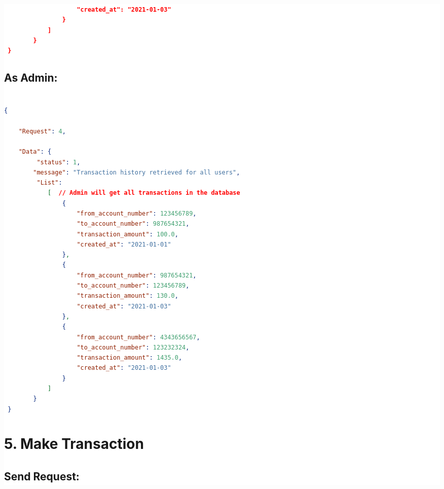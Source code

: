 ```json
                    "created_at": "2021-01-03"
                }
            ]
        }
 }

```

## As Admin:

```json

{

    "Request": 4,

    "Data": {
		 "status": 1,
		"message": "Transaction history retrieved for all users",
         "List":
            [  // Admin will get all transactions in the database
                {
					"from_account_number": 123456789,
                    "to_account_number": 987654321,
                    "transaction_amount": 100.0,
                    "created_at": "2021-01-01"
                },
                {
					"from_account_number": 987654321,
                    "to_account_number": 123456789,
                    "transaction_amount": 130.0,
                    "created_at": "2021-01-03"
                },
                {
					"from_account_number": 4343656567,
                    "to_account_number": 123232324,
                    "transaction_amount": 1435.0,
                    "created_at": "2021-01-03"
                }
            ]
        }
 }

```


# 5. Make Transaction

## Send Request:
